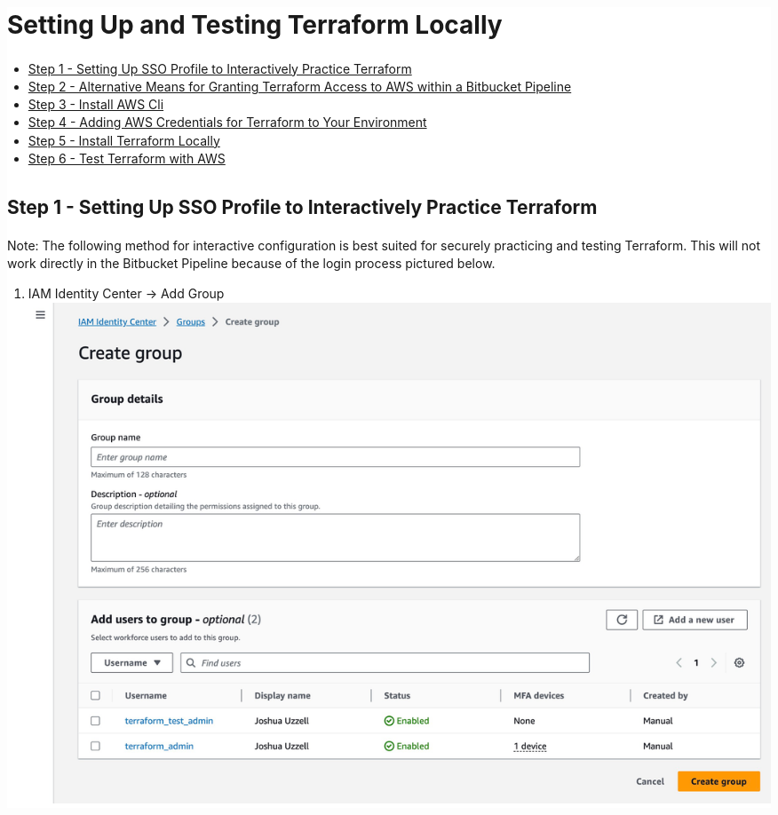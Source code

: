 # Setting Up and Testing Terraform Locally

- [Step 1 - Setting Up SSO Profile to Interactively Practice Terraform](https://github.com/jvuzzell/setup-terraform-locally?tab=readme-ov-file#step-1---setting-up-sso-profile-to-interactively-practice-terraform)
- [Step 2 - Alternative Means for Granting Terraform Access to AWS within a  Bitbucket Pipeline](https://github.com/jvuzzell/setup-terraform-locally?tab=readme-ov-file#step-2---alternative-means-for-granting-terraform-access-to-aws-within-a--bitbucket-pipeline)
- [Step 3 - Install AWS Cli](https://github.com/jvuzzell/setup-terraform-locally?tab=readme-ov-file#step-3---install-aws-cli)
- [Step 4 - Adding AWS Credentials for Terraform to Your Environment](https://github.com/jvuzzell/setup-terraform-locally?tab=readme-ov-file#step-4---adding-aws-credentials-for-terraform-to-your-environment)
- [Step 5 - Install Terraform Locally](https://github.com/jvuzzell/setup-terraform-locally?tab=readme-ov-file#step-5---install-terraform-locally) 
- [Step 6 - Test Terraform with AWS](https://github.com/jvuzzell/setup-terraform-locally?tab=readme-ov-file#step-6---test-terraform-with-aws)

## Step 1 - Setting Up SSO Profile to Interactively Practice Terraform

Note: The following method for interactive configuration is best suited for securely practicing and testing Terraform. This will not work directly in the Bitbucket Pipeline because of the login process pictured below.

1. IAM Identity Center → Add Group
![Screenshot of webpage - AWS IAM Identity Center, Create Group](assets/images/image-1.png)
